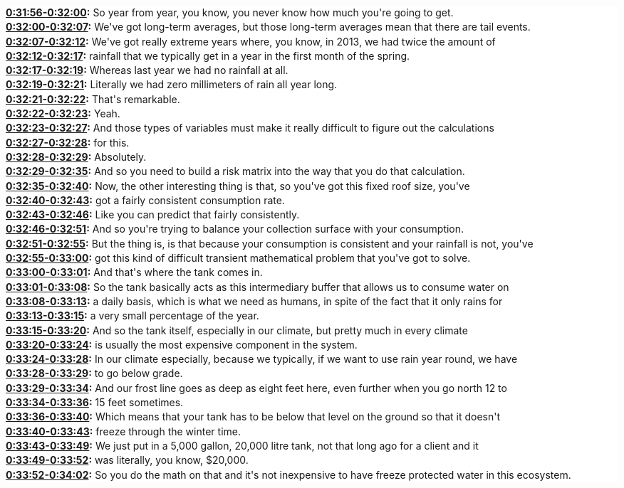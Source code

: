 **[0:31:56-0:32:00](https://regenerativeskills.com/abundantedge-rob-avis/#t=0:31:56):**  So year from year, you know, you never know how much you're going to get.  
**[0:32:00-0:32:07](https://regenerativeskills.com/abundantedge-rob-avis/#t=0:32:00):**  We've got long-term averages, but those long-term averages mean that there are tail events.  
**[0:32:07-0:32:12](https://regenerativeskills.com/abundantedge-rob-avis/#t=0:32:07):**  We've got really extreme years where, you know, in 2013, we had twice the amount of  
**[0:32:12-0:32:17](https://regenerativeskills.com/abundantedge-rob-avis/#t=0:32:12):**  rainfall that we typically get in a year in the first month of the spring.  
**[0:32:17-0:32:19](https://regenerativeskills.com/abundantedge-rob-avis/#t=0:32:17):**  Whereas last year we had no rainfall at all.  
**[0:32:19-0:32:21](https://regenerativeskills.com/abundantedge-rob-avis/#t=0:32:19):**  Literally we had zero millimeters of rain all year long.  
**[0:32:21-0:32:22](https://regenerativeskills.com/abundantedge-rob-avis/#t=0:32:21):**  That's remarkable.  
**[0:32:22-0:32:23](https://regenerativeskills.com/abundantedge-rob-avis/#t=0:32:22):**  Yeah.  
**[0:32:23-0:32:27](https://regenerativeskills.com/abundantedge-rob-avis/#t=0:32:23):**  And those types of variables must make it really difficult to figure out the calculations  
**[0:32:27-0:32:28](https://regenerativeskills.com/abundantedge-rob-avis/#t=0:32:27):**  for this.  
**[0:32:28-0:32:29](https://regenerativeskills.com/abundantedge-rob-avis/#t=0:32:28):**  Absolutely.  
**[0:32:29-0:32:35](https://regenerativeskills.com/abundantedge-rob-avis/#t=0:32:29):**  And so you need to build a risk matrix into the way that you do that calculation.  
**[0:32:35-0:32:40](https://regenerativeskills.com/abundantedge-rob-avis/#t=0:32:35):**  Now, the other interesting thing is that, so you've got this fixed roof size, you've  
**[0:32:40-0:32:43](https://regenerativeskills.com/abundantedge-rob-avis/#t=0:32:40):**  got a fairly consistent consumption rate.  
**[0:32:43-0:32:46](https://regenerativeskills.com/abundantedge-rob-avis/#t=0:32:43):**  Like you can predict that fairly consistently.  
**[0:32:46-0:32:51](https://regenerativeskills.com/abundantedge-rob-avis/#t=0:32:46):**  And so you're trying to balance your collection surface with your consumption.  
**[0:32:51-0:32:55](https://regenerativeskills.com/abundantedge-rob-avis/#t=0:32:51):**  But the thing is, is that because your consumption is consistent and your rainfall is not, you've  
**[0:32:55-0:33:00](https://regenerativeskills.com/abundantedge-rob-avis/#t=0:32:55):**  got this kind of difficult transient mathematical problem that you've got to solve.  
**[0:33:00-0:33:01](https://regenerativeskills.com/abundantedge-rob-avis/#t=0:33:00):**  And that's where the tank comes in.  
**[0:33:01-0:33:08](https://regenerativeskills.com/abundantedge-rob-avis/#t=0:33:01):**  So the tank basically acts as this intermediary buffer that allows us to consume water on  
**[0:33:08-0:33:13](https://regenerativeskills.com/abundantedge-rob-avis/#t=0:33:08):**  a daily basis, which is what we need as humans, in spite of the fact that it only rains for  
**[0:33:13-0:33:15](https://regenerativeskills.com/abundantedge-rob-avis/#t=0:33:13):**  a very small percentage of the year.  
**[0:33:15-0:33:20](https://regenerativeskills.com/abundantedge-rob-avis/#t=0:33:15):**  And so the tank itself, especially in our climate, but pretty much in every climate  
**[0:33:20-0:33:24](https://regenerativeskills.com/abundantedge-rob-avis/#t=0:33:20):**  is usually the most expensive component in the system.  
**[0:33:24-0:33:28](https://regenerativeskills.com/abundantedge-rob-avis/#t=0:33:24):**  In our climate especially, because we typically, if we want to use rain year round, we have  
**[0:33:28-0:33:29](https://regenerativeskills.com/abundantedge-rob-avis/#t=0:33:28):**  to go below grade.  
**[0:33:29-0:33:34](https://regenerativeskills.com/abundantedge-rob-avis/#t=0:33:29):**  And our frost line goes as deep as eight feet here, even further when you go north 12 to  
**[0:33:34-0:33:36](https://regenerativeskills.com/abundantedge-rob-avis/#t=0:33:34):**  15 feet sometimes.  
**[0:33:36-0:33:40](https://regenerativeskills.com/abundantedge-rob-avis/#t=0:33:36):**  Which means that your tank has to be below that level on the ground so that it doesn't  
**[0:33:40-0:33:43](https://regenerativeskills.com/abundantedge-rob-avis/#t=0:33:40):**  freeze through the winter time.  
**[0:33:43-0:33:49](https://regenerativeskills.com/abundantedge-rob-avis/#t=0:33:43):**  We just put in a 5,000 gallon, 20,000 litre tank, not that long ago for a client and it  
**[0:33:49-0:33:52](https://regenerativeskills.com/abundantedge-rob-avis/#t=0:33:49):**  was literally, you know, $20,000.  
**[0:33:52-0:34:02](https://regenerativeskills.com/abundantedge-rob-avis/#t=0:33:52):**  So you do the math on that and it's not inexpensive to have freeze protected water in this ecosystem.  